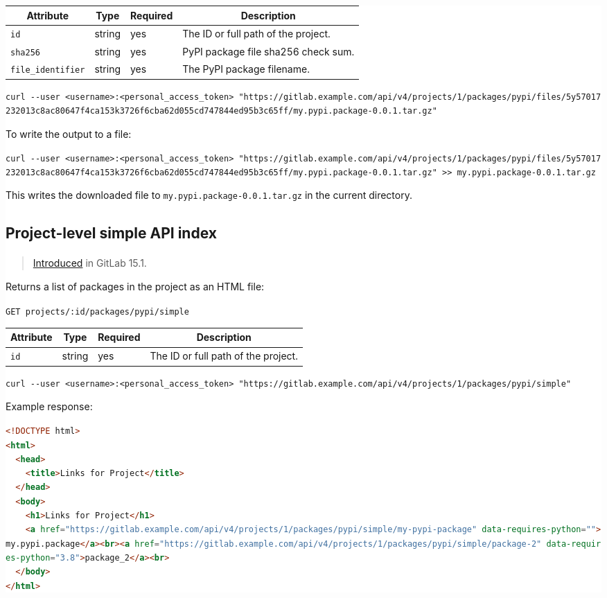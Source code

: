 | Attribute | Type | Required | Description |
| --------- | ---- | -------- | ----------- |
| `id`              | string | yes | The ID or full path of the project. |
| `sha256`          | string | yes | PyPI package file sha256 check sum. |
| `file_identifier` | string | yes | The PyPI package filename. |

```shell
curl --user <username>:<personal_access_token> "https://gitlab.example.com/api/v4/projects/1/packages/pypi/files/5y57017232013c8ac80647f4ca153k3726f6cba62d055cd747844ed95b3c65ff/my.pypi.package-0.0.1.tar.gz"
```

To write the output to a file:

```shell
curl --user <username>:<personal_access_token> "https://gitlab.example.com/api/v4/projects/1/packages/pypi/files/5y57017232013c8ac80647f4ca153k3726f6cba62d055cd747844ed95b3c65ff/my.pypi.package-0.0.1.tar.gz" >> my.pypi.package-0.0.1.tar.gz
```

This writes the downloaded file to `my.pypi.package-0.0.1.tar.gz` in the current
directory.

## Project-level simple API index

> [Introduced](https://gitlab.com/gitlab-org/gitlab/-/issues/327595) in GitLab 15.1.

Returns a list of packages in the project as an HTML file:

```plaintext
GET projects/:id/packages/pypi/simple
```

| Attribute | Type | Required | Description |
| --------- | ---- | -------- | ----------- |
| `id` | string | yes | The ID or full path of the project. |

```shell
curl --user <username>:<personal_access_token> "https://gitlab.example.com/api/v4/projects/1/packages/pypi/simple"
```

Example response:

```html
<!DOCTYPE html>
<html>
  <head>
    <title>Links for Project</title>
  </head>
  <body>
    <h1>Links for Project</h1>
    <a href="https://gitlab.example.com/api/v4/projects/1/packages/pypi/simple/my-pypi-package" data-requires-python="">my.pypi.package</a><br><a href="https://gitlab.example.com/api/v4/projects/1/packages/pypi/simple/package-2" data-requires-python="3.8">package_2</a><br>
  </body>
</html>
```
